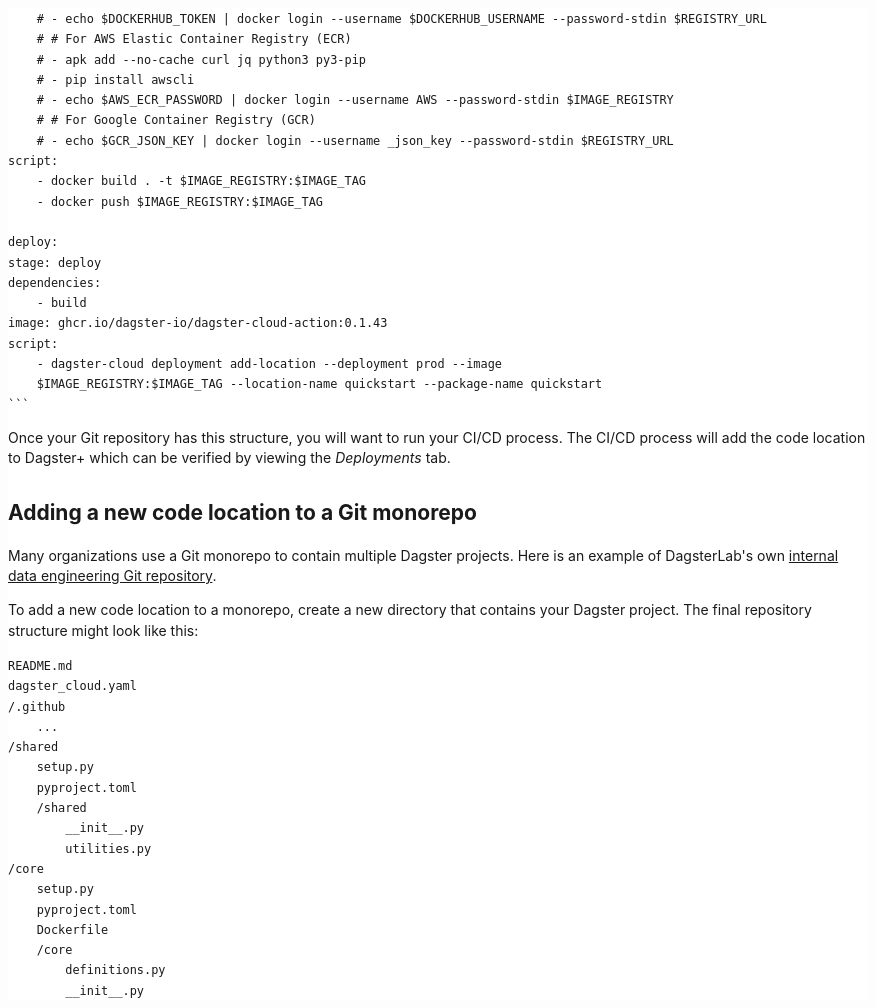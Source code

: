         # - echo $DOCKERHUB_TOKEN | docker login --username $DOCKERHUB_USERNAME --password-stdin $REGISTRY_URL
        # # For AWS Elastic Container Registry (ECR)
        # - apk add --no-cache curl jq python3 py3-pip
        # - pip install awscli
        # - echo $AWS_ECR_PASSWORD | docker login --username AWS --password-stdin $IMAGE_REGISTRY
        # # For Google Container Registry (GCR)
        # - echo $GCR_JSON_KEY | docker login --username _json_key --password-stdin $REGISTRY_URL
    script:
        - docker build . -t $IMAGE_REGISTRY:$IMAGE_TAG
        - docker push $IMAGE_REGISTRY:$IMAGE_TAG

    deploy:
    stage: deploy
    dependencies:
        - build
    image: ghcr.io/dagster-io/dagster-cloud-action:0.1.43
    script:
        - dagster-cloud deployment add-location --deployment prod --image
        $IMAGE_REGISTRY:$IMAGE_TAG --location-name quickstart --package-name quickstart
    ```

Once your Git repository has this structure, you will want to run your CI/CD process. The CI/CD process will add the code location to Dagster+ which can be verified by viewing the *Deployments* tab.

## Adding a new code location to a Git monorepo

Many organizations use a Git monorepo to contain multiple Dagster projects. Here is an example of DagsterLab's own [internal data engineering Git repository](https://github.com/dagster-io/dagster-open-platform).

To add a new code location to a monorepo, create a new directory that contains your Dagster project. The final repository structure might look like this:

```
README.md
dagster_cloud.yaml
/.github
    ...
/shared
    setup.py
    pyproject.toml
    /shared
        __init__.py
        utilities.py
/core
    setup.py
    pyproject.toml
    Dockerfile
    /core
        definitions.py
        __init__.py
```